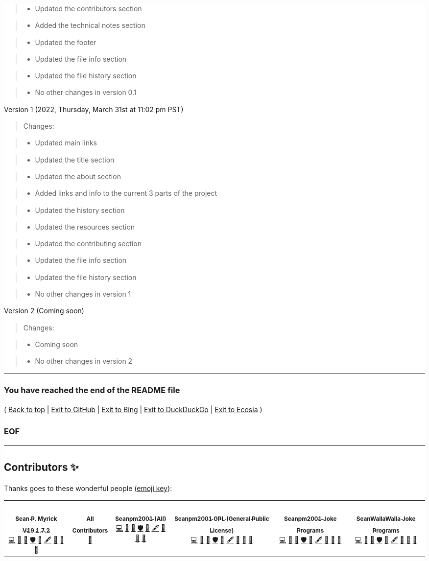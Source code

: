 > * Updated the contributors section

> * Added the technical notes section

> * Updated the footer

> * Updated the file info section

> * Updated the file history section

> * No other changes in version 0.1

Version 1 (2022, Thursday, March 31st at 11:02 pm PST)

> Changes:

> * Updated main links

> * Updated the title section

> * Updated the about section

> * Added links and info to the current 3 parts of the project

> * Updated the history section

> * Updated the resources section

> * Updated the contributing section

> * Updated the file info section

> * Updated the file history section

> * No other changes in version 1

Version 2 (Coming soon)

> Changes:

> * Coming soon

> * No other changes in version 2

***

### You have reached the end of the README file

( [Back to top](#Top) | [Exit to GitHub](https://github.com) | [Exit to Bing](https://www.bing.com/) | [Exit to DuckDuckGo](https://duckduckgo.com/) | [Exit to Ecosia](https://www.ecosia.org) )

### EOF

***

## Contributors ✨

Thanks goes to these wonderful people ([emoji key](https://allcontributors.org/docs/en/emoji-key)):




<table>
  <tr>
    <td align="center"><a href="https://gist.github.com/seanpm2001/7e40a0e13c066a57577d8200b1afc6a3"><img src="https://avatars.githubusercontent.com/u/65933340?v=4?s=100" width="100px;" alt=""/><br /><sub><b>Sean P. Myrick V19.1.7.2</b></sub></a><br /><a href="https://github.com/seanpm2001/Kommunism/commits?author=seanpm2001" title="Code">💻</a> <a href="https://github.com/seanpm2001/Kommunism/commits?author=seanpm2001" title="Documentation">📖</a> <a href="#projectManagement-seanpm2001" title="Project Management">📆</a> <a href="#security-seanpm2001" title="Security">🛡️</a> <a href="#data-seanpm2001" title="Data">🔣</a> <a href="#content-seanpm2001" title="Content">🖋</a> <a href="#design-seanpm2001" title="Design">🎨</a> <a href="#maintenance-seanpm2001" title="Maintenance">🚧</a> <a href="#ideas-seanpm2001" title="Ideas, Planning, & Feedback">🤔</a></td>
    <td align="center"><a href="https://allcontributors.org"><img src="https://avatars.githubusercontent.com/u/46410174?v=4?s=100" width="100px;" alt=""/><br /><sub><b>All Contributors</b></sub></a><br /><a href="https://github.com/seanpm2001/Kommunism/commits?author=all-contributors" title="Documentation">📖</a></td>
    <td align="center"><a href="https://github.com/seanpm2001/"><img src="https://avatars.githubusercontent.com/u/71843643?v=4?s=100" width="100px;" alt=""/><br /><sub><b>Seanpm2001 (All)</b></sub></a><br /><a href="https://github.com/seanpm2001/Kommunism/commits?author=seanpm2001-all" title="Code">💻</a> <a href="https://github.com/seanpm2001/Kommunism/commits?author=seanpm2001-all" title="Documentation">📖</a> <a href="#projectManagement-seanpm2001-all" title="Project Management">📆</a> <a href="#security-seanpm2001-all" title="Security">🛡️</a> <a href="#data-seanpm2001-all" title="Data">🔣</a> <a href="#content-seanpm2001-all" title="Content">🖋</a> <a href="#design-seanpm2001-all" title="Design">🎨</a> <a href="#maintenance-seanpm2001-all" title="Maintenance">🚧</a> <a href="#ideas-seanpm2001-all" title="Ideas, Planning, & Feedback">🤔</a></td>
    <td align="center"><a href="https://github.com/Seanpm2001-GPL"><img src="https://avatars.githubusercontent.com/u/86742875?v=4?s=100" width="100px;" alt=""/><br /><sub><b>Seanpm2001 GPL (General Public License)</b></sub></a><br /><a href="https://github.com/seanpm2001/Kommunism/commits?author=seanpm2001-GPL" title="Code">💻</a> <a href="https://github.com/seanpm2001/Kommunism/commits?author=seanpm2001-GPL" title="Documentation">📖</a> <a href="#projectManagement-seanpm2001-GPL" title="Project Management">📆</a> <a href="#security-seanpm2001-GPL" title="Security">🛡️</a> <a href="#data-seanpm2001-GPL" title="Data">🔣</a> <a href="#content-seanpm2001-GPL" title="Content">🖋</a> <a href="#design-seanpm2001-GPL" title="Design">🎨</a> <a href="#maintenance-seanpm2001-GPL" title="Maintenance">🚧</a> <a href="#ideas-seanpm2001-GPL" title="Ideas, Planning, & Feedback">🤔</a></td>
    <td align="center"><a href="https://github.com/seanwallawalla-jokeprograms"><img src="https://avatars.githubusercontent.com/u/85648726?v=4?s=100" width="100px;" alt=""/><br /><sub><b>Seanpm2001 Joke Programs</b></sub></a><br /><a href="https://github.com/seanpm2001/Kommunism/commits?author=seanpm2001-JokePrograms" title="Code">💻</a> <a href="https://github.com/seanpm2001/Kommunism/commits?author=seanpm2001-JokePrograms" title="Documentation">📖</a> <a href="#projectManagement-seanpm2001-JokePrograms" title="Project Management">📆</a> <a href="#security-seanpm2001-JokePrograms" title="Security">🛡️</a> <a href="#data-seanpm2001-JokePrograms" title="Data">🔣</a> <a href="#content-seanpm2001-JokePrograms" title="Content">🖋</a> <a href="#design-seanpm2001-JokePrograms" title="Design">🎨</a> <a href="#maintenance-seanpm2001-JokePrograms" title="Maintenance">🚧</a> <a href="#ideas-seanpm2001-JokePrograms" title="Ideas, Planning, & Feedback">🤔</a></td>
    <td align="center"><a href="https://github.com/seanpm2001/"><img src="https://avatars.githubusercontent.com/u/72825186?v=4?s=100" width="100px;" alt=""/><br /><sub><b>SeanWallaWalla Joke Programs</b></sub></a><br /><a href="https://github.com/seanpm2001/Kommunism/commits?author=seanwallawalla-jokeprograms" title="Code">💻</a> <a href="https://github.com/seanpm2001/Kommunism/commits?author=seanwallawalla-jokeprograms" title="Documentation">📖</a> <a href="#projectManagement-seanwallawalla-jokeprograms" title="Project Management">📆</a> <a href="#security-seanwallawalla-jokeprograms" title="Security">🛡️</a> <a href="#data-seanwallawalla-jokeprograms" title="Data">🔣</a> <a href="#content-seanwallawalla-jokeprograms" title="Content">🖋</a> <a href="#design-seanwallawalla-jokeprograms" title="Design">🎨</a> <a href="#maintenance-seanwallawalla-jokeprograms" title="Maintenance">🚧</a> <a href="#ideas-seanwallawalla-jokeprograms" title="Ideas, Planning, & Feedback">🤔</a></td>